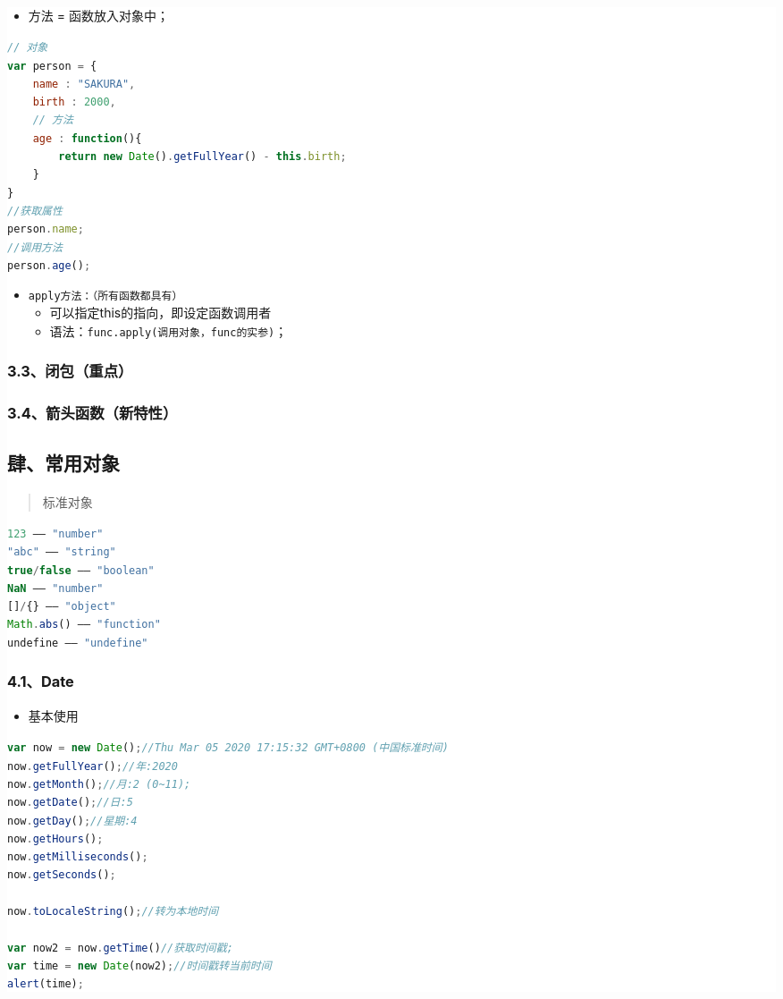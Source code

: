 - 方法 = 函数放入对象中；

```javascript
// 对象
var person = {
    name : "SAKURA",
    birth : 2000,
    // 方法
    age : function(){
        return new Date().getFullYear() - this.birth;
    }
} 
//获取属性
person.name;
//调用方法
person.age();
```

- `apply方法：（所有函数都具有）`
  - 可以指定this的指向，即设定函数调用者
  - 语法：`func.apply(调用对象，func的实参)`；

### 3.3、闭包（重点）

### 3.4、箭头函数（新特性）



## 肆、常用对象

> 标准对象

```javascript
123 —— "number"
"abc" —— "string"
true/false —— "boolean"
NaN —— "number"
[]/{} —— "object"
Math.abs() —— "function"
undefine —— "undefine"
```

### 4.1、Date

- 基本使用

```javascript
var now = new Date();//Thu Mar 05 2020 17:15:32 GMT+0800 (中国标准时间)
now.getFullYear();//年:2020
now.getMonth();//月:2 (0~11);
now.getDate();//日:5
now.getDay();//星期:4
now.getHours();
now.getMilliseconds();
now.getSeconds();

now.toLocaleString();//转为本地时间

var now2 = now.getTime()//获取时间戳;
var time = new Date(now2);//时间戳转当前时间
alert(time);
```
